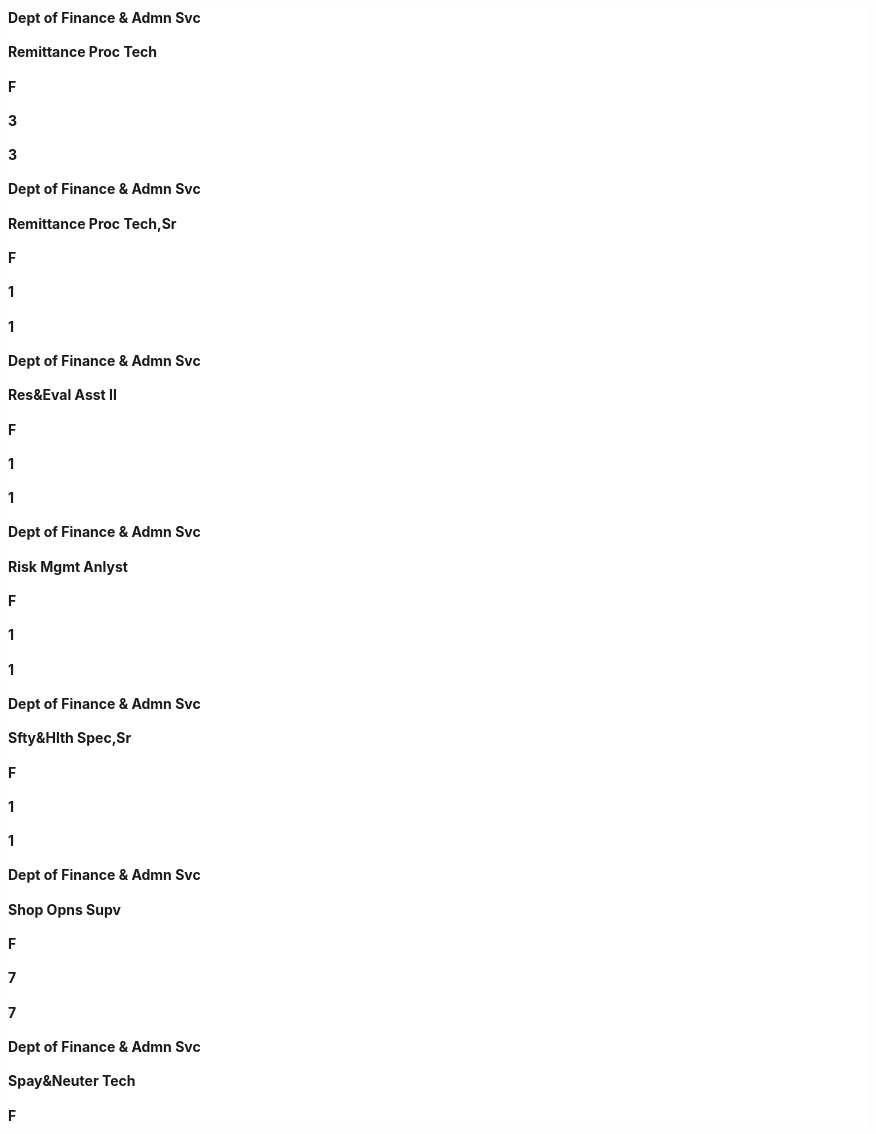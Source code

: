 **Dept of Finance & Admn Svc**  
  
**Remittance Proc Tech**  
  
**F**  
  
**3**  
  
**3**  
  
**Dept of Finance & Admn Svc**  
  
**Remittance Proc Tech,Sr**  
  
**F**  
  
**1**  
  
**1**  
  
**Dept of Finance & Admn Svc**  
  
**Res&Eval Asst II**  
  
**F**  
  
**1**  
  
**1**  
  
**Dept of Finance & Admn Svc**  
  
**Risk Mgmt Anlyst**  
  
**F**  
  
**1**  
  
**1**  
  
**Dept of Finance & Admn Svc**  
  
**Sfty&Hlth Spec,Sr**  
  
**F**  
  
**1**  
  
**1**  
  
**Dept of Finance & Admn Svc**  
  
**Shop Opns Supv**  
  
**F**  
  
**7**  
  
**7**  
  
**Dept of Finance & Admn Svc**  
  
**Spay&Neuter Tech**  
  
**F**  
  